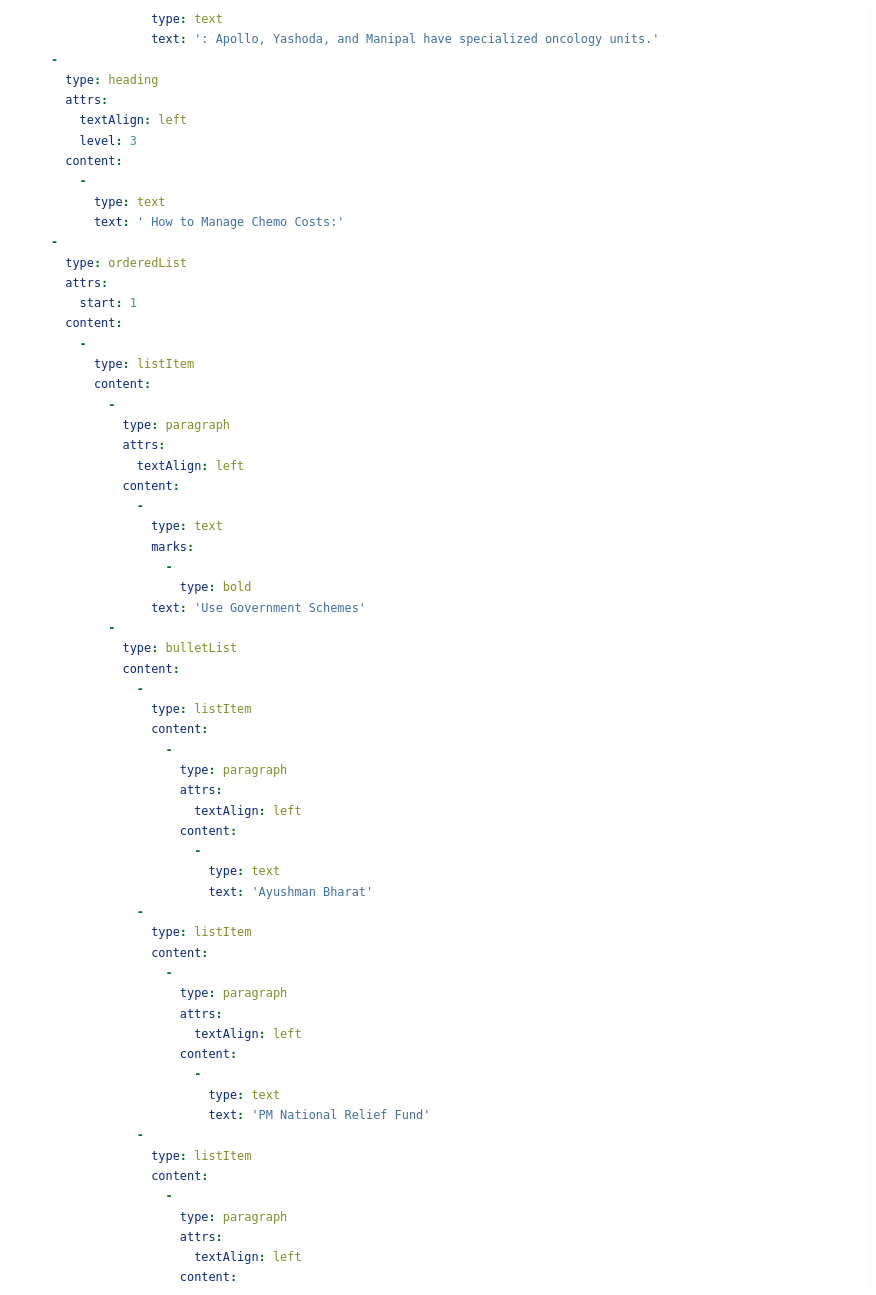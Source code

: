 ```yaml
                    type: text
                    text: ': Apollo, Yashoda, and Manipal have specialized oncology units.'
      -
        type: heading
        attrs:
          textAlign: left
          level: 3
        content:
          -
            type: text
            text: ' How to Manage Chemo Costs:'
      -
        type: orderedList
        attrs:
          start: 1
        content:
          -
            type: listItem
            content:
              -
                type: paragraph
                attrs:
                  textAlign: left
                content:
                  -
                    type: text
                    marks:
                      -
                        type: bold
                    text: 'Use Government Schemes'
              -
                type: bulletList
                content:
                  -
                    type: listItem
                    content:
                      -
                        type: paragraph
                        attrs:
                          textAlign: left
                        content:
                          -
                            type: text
                            text: 'Ayushman Bharat'
                  -
                    type: listItem
                    content:
                      -
                        type: paragraph
                        attrs:
                          textAlign: left
                        content:
                          -
                            type: text
                            text: 'PM National Relief Fund'
                  -
                    type: listItem
                    content:
                      -
                        type: paragraph
                        attrs:
                          textAlign: left
                        content:
```
